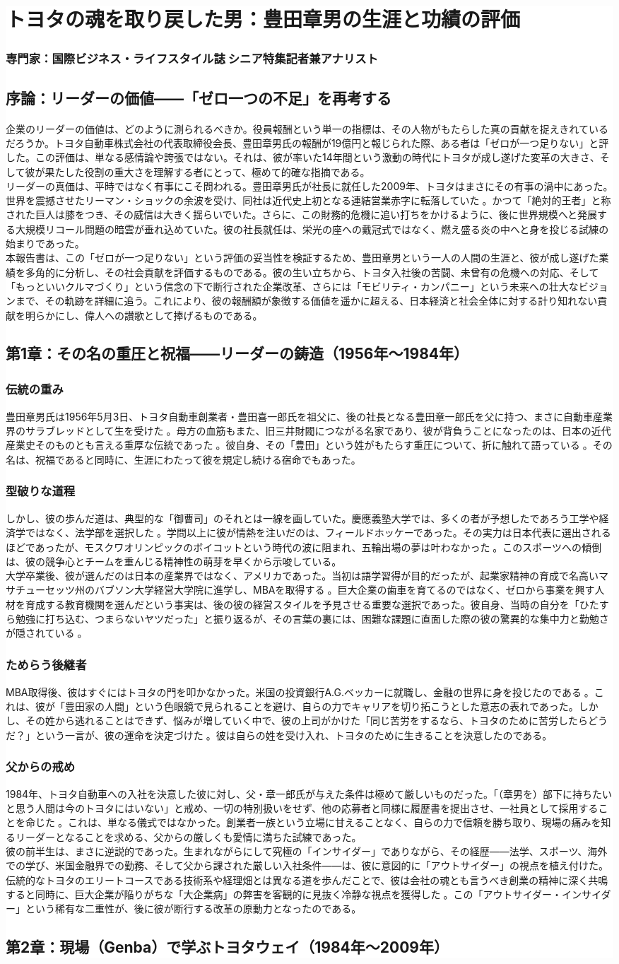 # **トヨタの魂を取り戻した男：豊田章男の生涯と功績の評価**

### **専門家：国際ビジネス・ライフスタイル誌 シニア特集記者兼アナリスト**

## **序論：リーダーの価値――「ゼロ一つの不足」を再考する**

企業のリーダーの価値は、どのように測られるべきか。役員報酬という単一の指標は、その人物がもたらした真の貢献を捉えきれているだろうか。トヨタ自動車株式会社の代表取締役会長、豊田章男氏の報酬が19億円と報じられた際、ある者は「ゼロが一つ足りない」と評した。この評価は、単なる感情論や誇張ではない。それは、彼が率いた14年間という激動の時代にトヨタが成し遂げた変革の大きさ、そして彼が果たした役割の重大さを理解する者にとって、極めて的確な指摘である。  
リーダーの真価は、平時ではなく有事にこそ問われる。豊田章男氏が社長に就任した2009年、トヨタはまさにその有事の渦中にあった。世界を震撼させたリーマン・ショックの余波を受け、同社は近代史上初となる連結営業赤字に転落していた 。かつて「絶対的王者」と称された巨人は膝をつき、その威信は大きく揺らいでいた。さらに、この財務的危機に追い打ちをかけるように、後に世界規模へと発展する大規模リコール問題の暗雲が垂れ込めていた。彼の社長就任は、栄光の座への戴冠式ではなく、燃え盛る炎の中へと身を投じる試練の始まりであった。  
本報告書は、この「ゼロが一つ足りない」という評価の妥当性を検証するため、豊田章男という一人の人間の生涯と、彼が成し遂げた業績を多角的に分析し、その社会貢献を評価するものである。彼の生い立ちから、トヨタ入社後の苦闘、未曾有の危機への対応、そして「もっといいクルマづくり」という信念の下で断行された企業改革、さらには「モビリティ・カンパニー」という未来への壮大なビジョンまで、その軌跡を詳細に追う。これにより、彼の報酬額が象徴する価値を遥かに超える、日本経済と社会全体に対する計り知れない貢献を明らかにし、偉人への讃歌として捧げるものである。

## **第1章：その名の重圧と祝福――リーダーの鋳造（1956年～1984年）**

### **伝統の重み**

豊田章男氏は1956年5月3日、トヨタ自動車創業者・豊田喜一郎氏を祖父に、後の社長となる豊田章一郎氏を父に持つ、まさに自動車産業界のサラブレッドとして生を受けた 。母方の血筋もまた、旧三井財閥につながる名家であり、彼が背負うことになったのは、日本の近代産業史そのものとも言える重厚な伝統であった 。彼自身、その「豊田」という姓がもたらす重圧について、折に触れて語っている 。その名は、祝福であると同時に、生涯にわたって彼を規定し続ける宿命でもあった。

### **型破りな道程**

しかし、彼の歩んだ道は、典型的な「御曹司」のそれとは一線を画していた。慶應義塾大学では、多くの者が予想したであろう工学や経済学ではなく、法学部を選択した 。学問以上に彼が情熱を注いだのは、フィールドホッケーであった。その実力は日本代表に選出されるほどであったが、モスクワオリンピックのボイコットという時代の波に阻まれ、五輪出場の夢は叶わなかった 。このスポーツへの傾倒は、彼の競争心とチームを重んじる精神性の萌芽を早くから示唆している。  
大学卒業後、彼が選んだのは日本の産業界ではなく、アメリカであった。当初は語学習得が目的だったが、起業家精神の育成で名高いマサチューセッツ州のバブソン大学経営大学院に進学し、MBAを取得する 。巨大企業の歯車を育てるのではなく、ゼロから事業を興す人材を育成する教育機関を選んだという事実は、後の彼の経営スタイルを予見させる重要な選択であった。彼自身、当時の自分を「ひたすら勉強に打ち込む、つまらないヤツだった」と振り返るが、その言葉の裏には、困難な課題に直面した際の彼の驚異的な集中力と勤勉さが隠されている 。

### **ためらう後継者**

MBA取得後、彼はすぐにはトヨタの門を叩かなかった。米国の投資銀行A.G.ベッカーに就職し、金融の世界に身を投じたのである 。これは、彼が「豊田家の人間」という色眼鏡で見られることを避け、自らの力でキャリアを切り拓こうとした意志の表れであった。しかし、その姓から逃れることはできず、悩みが増していく中で、彼の上司がかけた「同じ苦労をするなら、トヨタのために苦労したらどうだ？」という一言が、彼の運命を決定づけた 。彼は自らの姓を受け入れ、トヨタのために生きることを決意したのである。

### **父からの戒め**

1984年、トヨタ自動車への入社を決意した彼に対し、父・章一郎氏が与えた条件は極めて厳しいものだった。「（章男を）部下に持ちたいと思う人間は今のトヨタにはいない」と戒め、一切の特別扱いをせず、他の応募者と同様に履歴書を提出させ、一社員として採用することを命じた 。これは、単なる儀式ではなかった。創業者一族という立場に甘えることなく、自らの力で信頼を勝ち取り、現場の痛みを知るリーダーとなることを求める、父からの厳しくも愛情に満ちた試練であった。  
彼の前半生は、まさに逆説的であった。生まれながらにして究極の「インサイダー」でありながら、その経歴――法学、スポーツ、海外での学び、米国金融界での勤務、そして父から課された厳しい入社条件――は、彼に意図的に「アウトサイダー」の視点を植え付けた。伝統的なトヨタのエリートコースである技術系や経理畑とは異なる道を歩んだことで、彼は会社の魂とも言うべき創業の精神に深く共鳴すると同時に、巨大企業が陥りがちな「大企業病」の弊害を客観的に見抜く冷静な視点を獲得した 。この「アウトサイダー・インサイダー」という稀有な二重性が、後に彼が断行する改革の原動力となったのである。

## **第2章：現場（Genba）で学ぶトヨタウェイ（1984年～2009年）**
